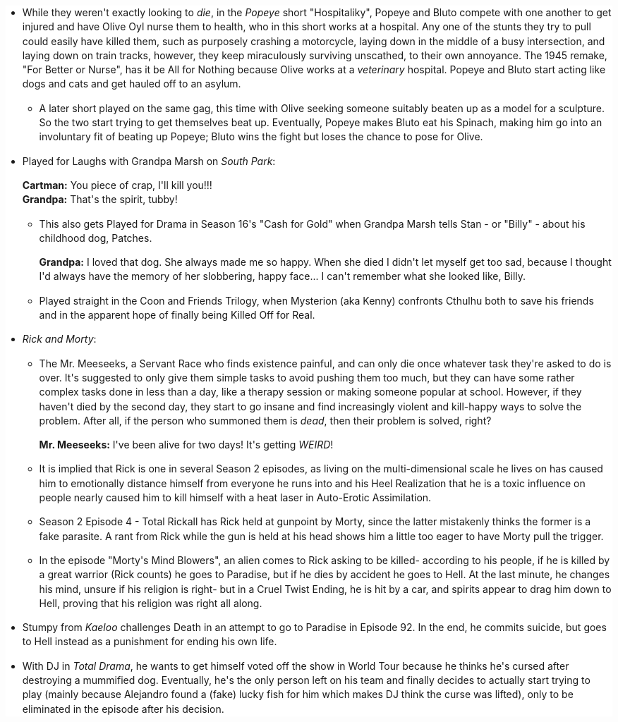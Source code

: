 -   While they weren't exactly looking to _die_, in the _Popeye_ short "Hospitaliky", Popeye and Bluto compete with one another to get injured and have Olive Oyl nurse them to health, who in this short works at a hospital. Any one of the stunts they try to pull could easily have killed them, such as purposely crashing a motorcycle, laying down in the middle of a busy intersection, and laying down on train tracks, however, they keep miraculously surviving unscathed, to their own annoyance. The 1945 remake, "For Better or Nurse", has it be All for Nothing because Olive works at a _veterinary_ hospital. Popeye and Bluto start acting like dogs and cats and get hauled off to an asylum.
    -   A later short played on the same gag, this time with Olive seeking someone suitably beaten up as a model for a sculpture. So the two start trying to get themselves beat up. Eventually, Popeye makes Bluto eat his Spinach, making him go into an involuntary fit of beating up Popeye; Bluto wins the fight but loses the chance to pose for Olive.
-   Played for Laughs with Grandpa Marsh on _South Park_:
    
    **Cartman:** You piece of crap, I'll kill you!!!  
    **Grandpa:** That's the spirit, tubby!
    
    -   This also gets Played for Drama in Season 16's "Cash for Gold" when Grandpa Marsh tells Stan - or "Billy" - about his childhood dog, Patches.
        
        **Grandpa:** I loved that dog. She always made me so happy. When she died I didn't let myself get too sad, because I thought I'd always have the memory of her slobbering, happy face... I can't remember what she looked like, Billy.
        
    -   Played straight in the Coon and Friends Trilogy, when Mysterion (aka Kenny) confronts Cthulhu both to save his friends and in the apparent hope of finally being Killed Off for Real.
-   _Rick and Morty_:
    -   The Mr. Meeseeks, a Servant Race who finds existence painful, and can only die once whatever task they're asked to do is over. It's suggested to only give them simple tasks to avoid pushing them too much, but they can have some rather complex tasks done in less than a day, like a therapy session or making someone popular at school. However, if they haven't died by the second day, they start to go insane and find increasingly violent and kill-happy ways to solve the problem. After all, if the person who summoned them is _dead_, then their problem is solved, right?
        
        **Mr. Meeseeks:** I've been alive for two days! It's getting _WEIRD_!
        
    -   It is implied that Rick is one in several Season 2 episodes, as living on the multi-dimensional scale he lives on has caused him to emotionally distance himself from everyone he runs into and his Heel Realization that he is a toxic influence on people nearly caused him to kill himself with a heat laser in Auto-Erotic Assimilation.
    -   Season 2 Episode 4 - Total Rickall has Rick held at gunpoint by Morty, since the latter mistakenly thinks the former is a fake parasite. A rant from Rick while the gun is held at his head shows him a little too eager to have Morty pull the trigger.
    -   In the episode "Morty's Mind Blowers", an alien comes to Rick asking to be killed- according to his people, if he is killed by a great warrior (Rick counts) he goes to Paradise, but if he dies by accident he goes to Hell. At the last minute, he changes his mind, unsure if his religion is right- but in a Cruel Twist Ending, he is hit by a car, and spirits appear to drag him down to Hell, proving that his religion was right all along.
-   Stumpy from _Kaeloo_ challenges Death in an attempt to go to Paradise in Episode 92. In the end, he commits suicide, but goes to Hell instead as a punishment for ending his own life.
-   With DJ in _Total Drama_, he wants to get himself voted off the show in World Tour because he thinks he's cursed after destroying a mummified dog. Eventually, he's the only person left on his team and finally decides to actually start trying to play (mainly because Alejandro found a (fake) lucky fish for him which makes DJ think the curse was lifted), only to be eliminated in the episode after his decision.
